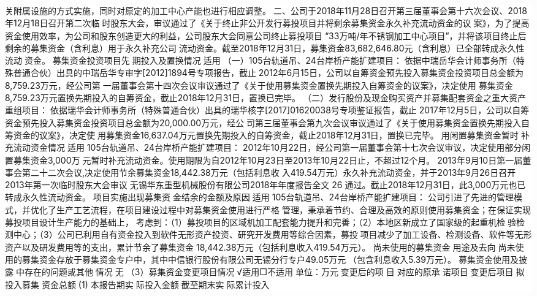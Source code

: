 关附属设施的方式实施，同时对原定的加工中心产能也进行相应调整。
二、公司于2018年11月28日召开第三届董事会第十六次会议、2018年12月18日召开第二次临
时股东大会，审议通过了《关于终止非公开发行募投项目并将剩余募集资金永久补充流动资金的议
案》，为了提高资金使用效率，为公司和股东创造更大的利益，公司股东大会同意公司终止募投项目
“33万吨/年不锈钢加工中心项目”，并将该项目终止后剩余的募集资金（含利息）用于永久补充公司
流动资金。截至2018年12月31日，募集资金83,682,646.80元（含利息）已全部转成永久性流动
资金。
募集资金投资项目先
期投入及置换情况
适用
（一）105台轨道吊、24台岸桥产能扩建项目：
依据中瑞岳华会计师事务所（特殊普通合伙）出具的中瑞岳华专审字[2012]1894号专项报告，截止
2012年6月15日，公司以自筹资金预先投入募集资金投资项目总金额为8,759.23万元，经公司第
一届董事会第十四次会议审议通过了《关于使用募集资金置换先期投入自筹资金的议案》，决定使用
募集资金8,759.23万元置换先期投入的自筹资金，截止2018年12月31日，置换已完毕。
（二）发行股份及现金购买资产并募集配套资金之重大资产重组项目：
依据瑞华会计师事务所（特殊普通合伙）出具的瑞华核字[2017]01620038号专项鉴证报告，截止
2017年12月5日，公司以自筹资金预先投入募集资金投资项目总金额为20,000.00万元，经公
司第三届董事会第九次会议审议通过了《关于使用募集资金置换先期投入自筹资金的议案》，决定使
用募集资金16,637.04万元置换先期投入的自筹资金，截止2018年12月31日，置换已完毕。
用闲置募集资金暂时
补充流动资金情况
适用
105台轨道吊、24台岸桥产能扩建项目：
2012年10月22日，经公司第一届董事会第十七次会议审议，决定使用部分闲置募集资金3,000万
元暂时补充流动资金。使用期限为自2012年10月23日至2013年10月22日止，不超过12个月。
2013年9月10日第一届董事会第二十二次会议,决定使用节余募集资金18,442.38万元（包括利息收
入419.54万元）永久补充流动资金，并于2013年9月26日召开2013年第一次临时股东大会审议
无锡华东重型机械股份有限公司2018年年度报告全文
26
通过。截止2018年12月31日，此3,000万元也已转成永久性流动资金。
项目实施出现募集资
金结余的金额及原因
适用
105台轨道吊、24台岸桥产能扩建项目：
公司引进了先进的管理模式，并优化了生产工艺流程，在项目建设过程中对募集资金使用进行严格
管理，秉承着节约、合理及高效的原则使用募集资金；在保证实现募投项目设计生产能力的基础上，
考虑到：（1）募投项目的区域机加工配套能力提升和完善；（2）本地区新成立了国家级的起重机检
验检测中心；（3）公司已利用自有资金投入到软件无形资产投资、研究开发费用等综合因素，募投
项目减少了加工设备、检测设备、软件等无形资产以及研发费用等的支出，累计节余了募集资金
18,442.38万元（包括利息收入419.54万元）。
尚未使用的募集资金
用途及去向
尚未使用的募集资金存放于募集资金专户中，其中中信银行股份有限公司无锡分行专户49.05万元
（包含利息收入5.39万元）。
募集资金使用及披露
中存在的问题或其他
情况
无
（3）募集资金变更项目情况
√适用□不适用
单位：万元
变更后的项
目
对应的原承
诺项目
变更后项目
拟投入募集
资金总额
(1)
本报告期实
际投入金额
截至期末实
际累计投入